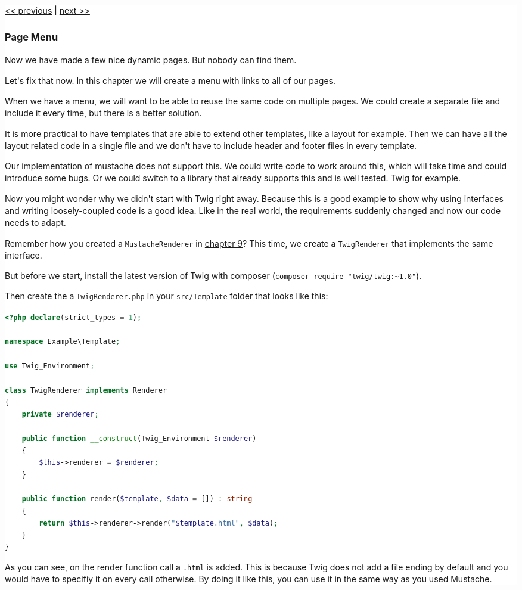 [<< previous](10-dynamic-pages.md) | [next >>](12-frontend.md)

### Page Menu

Now we have made a few nice dynamic pages. But nobody can find them.

Let's fix that now. In this chapter we will create a menu with links to all of our pages.

When we have a menu, we will want to be able to reuse the same code on multiple pages. We could create a separate file and include it every time, but there is a better solution.

It is more practical to have templates that are able to extend other templates, like a layout for example. Then we can have all the layout related code in a single file and we don't have to include header and footer files in every template.

Our implementation of mustache does not support this. We could write code to work around this, which will take time and could introduce some bugs. Or we could switch to a library that already supports this and is well tested. [Twig](http://twig.sensiolabs.org/) for example.

Now you might wonder why we didn't start with Twig right away. Because this is a good example to show why using interfaces and writing loosely-coupled code is a good idea. Like in the real world, the requirements suddenly changed and now our code needs to adapt.

Remember how you created a `MustacheRenderer` in [chapter 9](09-templating.md)? This time, we create a `TwigRenderer` that implements the same interface.

But before we start, install the latest version of Twig with composer (`composer require "twig/twig:~1.0"`).

Then create the a `TwigRenderer.php` in your `src/Template` folder that looks like this:

```php 
<?php declare(strict_types = 1);

namespace Example\Template;

use Twig_Environment;

class TwigRenderer implements Renderer
{
    private $renderer;

    public function __construct(Twig_Environment $renderer)
    {
        $this->renderer = $renderer;
    }

    public function render($template, $data = []) : string
    {
        return $this->renderer->render("$template.html", $data);
    }
}
```

As you can see, on the render function call a `.html` is added. This is because Twig does not add a file ending by default and you would have to specifiy it on every call otherwise. By doing it like this, you can use it in the same way as you used Mustache.

